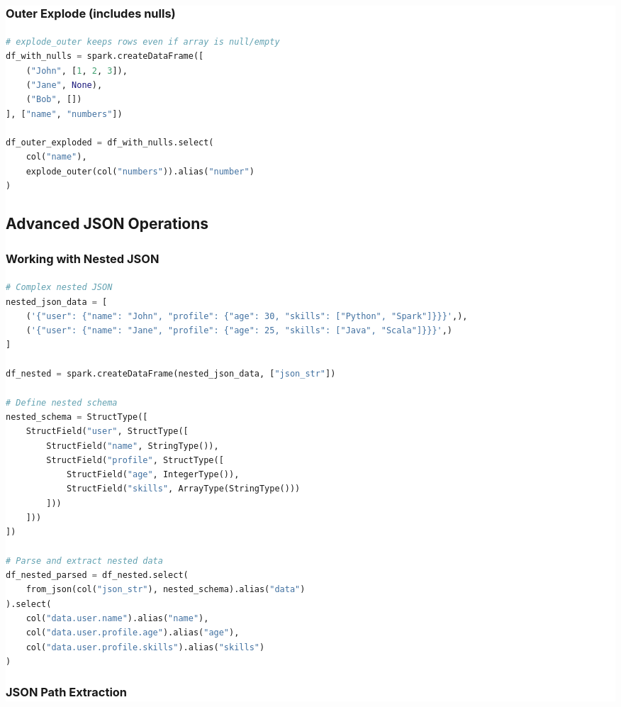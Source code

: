 ### Outer Explode (includes nulls)

```python
# explode_outer keeps rows even if array is null/empty
df_with_nulls = spark.createDataFrame([
    ("John", [1, 2, 3]),
    ("Jane", None),
    ("Bob", [])
], ["name", "numbers"])

df_outer_exploded = df_with_nulls.select(
    col("name"),
    explode_outer(col("numbers")).alias("number")
)
```

## Advanced JSON Operations

### Working with Nested JSON

```python
# Complex nested JSON
nested_json_data = [
    ('{"user": {"name": "John", "profile": {"age": 30, "skills": ["Python", "Spark"]}}}',),
    ('{"user": {"name": "Jane", "profile": {"age": 25, "skills": ["Java", "Scala"]}}}',)
]

df_nested = spark.createDataFrame(nested_json_data, ["json_str"])

# Define nested schema
nested_schema = StructType([
    StructField("user", StructType([
        StructField("name", StringType()),
        StructField("profile", StructType([
            StructField("age", IntegerType()),
            StructField("skills", ArrayType(StringType()))
        ]))
    ]))
])

# Parse and extract nested data
df_nested_parsed = df_nested.select(
    from_json(col("json_str"), nested_schema).alias("data")
).select(
    col("data.user.name").alias("name"),
    col("data.user.profile.age").alias("age"),
    col("data.user.profile.skills").alias("skills")
)
```

### JSON Path Extraction
